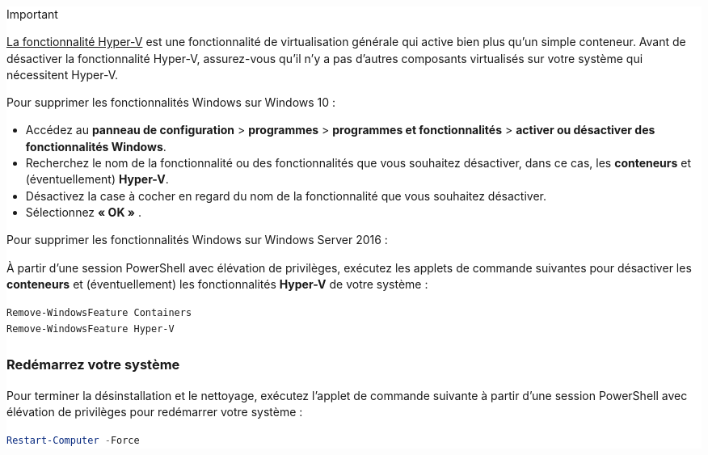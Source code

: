 >[!IMPORTANT]
>[La fonctionnalité Hyper-V](https://docs.microsoft.com/virtualization/hyper-v-on-windows/about/) est une fonctionnalité de virtualisation générale qui active bien plus qu’un simple conteneur. Avant de désactiver la fonctionnalité Hyper-V, assurez-vous qu’il n’y a pas d’autres composants virtualisés sur votre système qui nécessitent Hyper-V.

Pour supprimer les fonctionnalités Windows sur Windows 10 :

- Accédez au **panneau de configuration** > **programmes** > **programmes et fonctionnalités** > **activer ou désactiver des fonctionnalités Windows**.
- Recherchez le nom de la fonctionnalité ou des fonctionnalités que vous souhaitez désactiver, dans ce cas, les **conteneurs** et (éventuellement) **Hyper-V**.
- Désactivez la case à cocher en regard du nom de la fonctionnalité que vous souhaitez désactiver.
- Sélectionnez **« OK »** .

Pour supprimer les fonctionnalités Windows sur Windows Server 2016 :

À partir d’une session PowerShell avec élévation de privilèges, exécutez les applets de commande suivantes pour désactiver les **conteneurs** et (éventuellement) les fonctionnalités **Hyper-V** de votre système :

```powershell
Remove-WindowsFeature Containers
Remove-WindowsFeature Hyper-V
```

### <a name="reboot-your-system"></a>Redémarrez votre système

Pour terminer la désinstallation et le nettoyage, exécutez l’applet de commande suivante à partir d’une session PowerShell avec élévation de privilèges pour redémarrer votre système :

```powershell
Restart-Computer -Force
```
